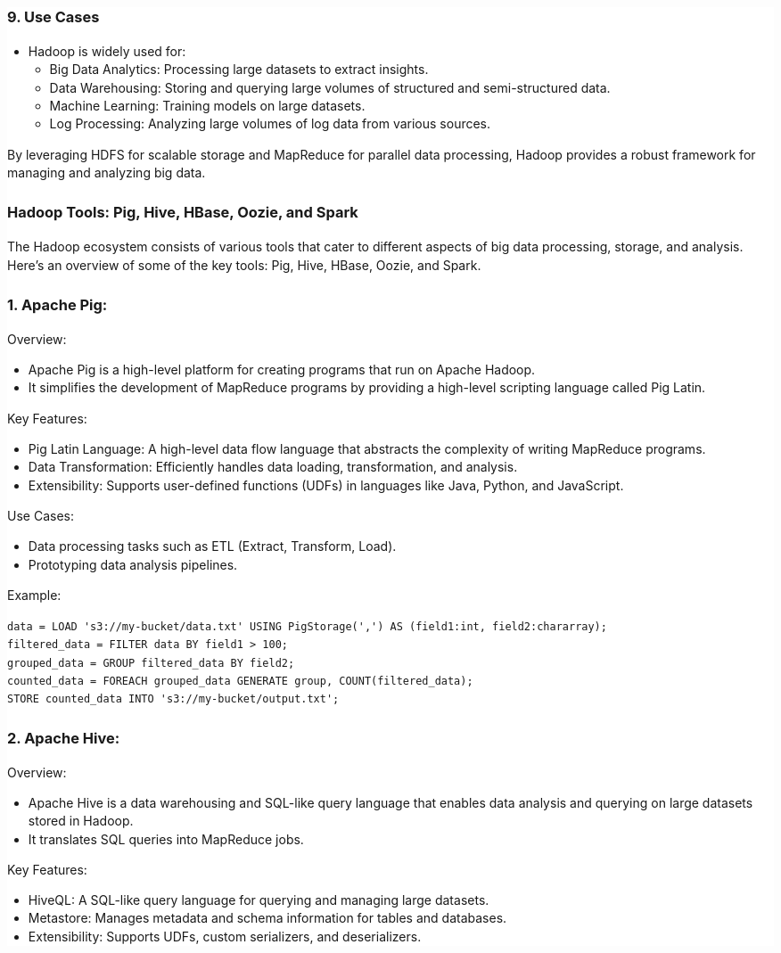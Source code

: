 ### 9. Use Cases

- Hadoop is widely used for:
  - Big Data Analytics: Processing large datasets to extract insights.
  - Data Warehousing: Storing and querying large volumes of structured and semi-structured data.
  - Machine Learning: Training models on large datasets.
  - Log Processing: Analyzing large volumes of log data from various sources.

By leveraging HDFS for scalable storage and MapReduce for parallel data processing, Hadoop provides a robust framework for managing and analyzing big data.



### Hadoop Tools: Pig, Hive, HBase, Oozie, and Spark

The Hadoop ecosystem consists of various tools that cater to different aspects of big data processing, storage, and analysis. Here’s an overview of some of the key tools: Pig, Hive, HBase, Oozie, and Spark.

### 1. Apache Pig:

Overview:
   - Apache Pig is a high-level platform for creating programs that run on Apache Hadoop.
   - It simplifies the development of MapReduce programs by providing a high-level scripting language called Pig Latin.

Key Features:
   - Pig Latin Language: A high-level data flow language that abstracts the complexity of writing MapReduce programs.
   - Data Transformation: Efficiently handles data loading, transformation, and analysis.
   - Extensibility: Supports user-defined functions (UDFs) in languages like Java, Python, and JavaScript.

Use Cases:
   - Data processing tasks such as ETL (Extract, Transform, Load).
   - Prototyping data analysis pipelines.

Example:
```pig
data = LOAD 's3://my-bucket/data.txt' USING PigStorage(',') AS (field1:int, field2:chararray);
filtered_data = FILTER data BY field1 > 100;
grouped_data = GROUP filtered_data BY field2;
counted_data = FOREACH grouped_data GENERATE group, COUNT(filtered_data);
STORE counted_data INTO 's3://my-bucket/output.txt';
```

### 2. Apache Hive:

Overview:
   - Apache Hive is a data warehousing and SQL-like query language that enables data analysis and querying on large datasets stored in Hadoop.
   - It translates SQL queries into MapReduce jobs.

Key Features:
   - HiveQL: A SQL-like query language for querying and managing large datasets.
   - Metastore: Manages metadata and schema information for tables and databases.
   - Extensibility: Supports UDFs, custom serializers, and deserializers.
